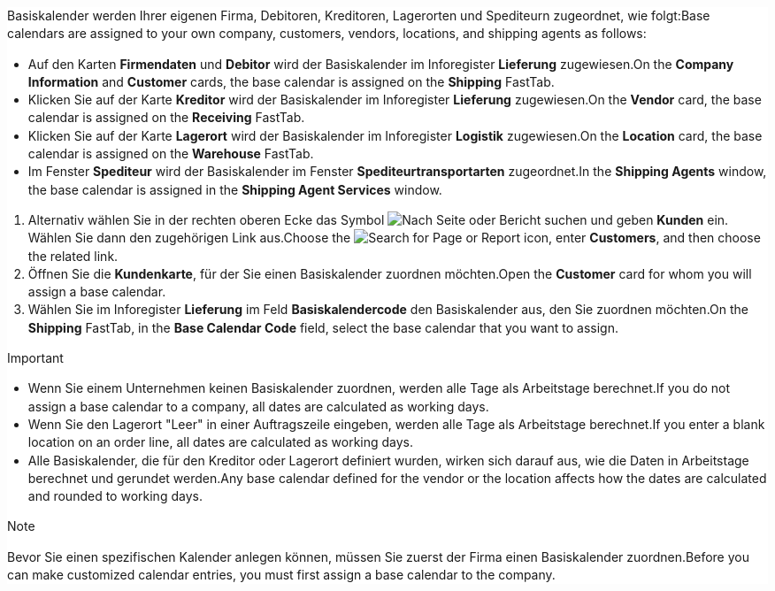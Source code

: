 <span data-ttu-id="babdf-172">Basiskalender werden Ihrer eigenen Firma, Debitoren, Kreditoren, Lagerorten und Spediteurn zugeordnet, wie folgt:</span><span class="sxs-lookup"><span data-stu-id="babdf-172">Base calendars are assigned to your own company, customers, vendors, locations, and shipping agents as follows:</span></span>  

-   <span data-ttu-id="babdf-173">Auf den Karten **Firmendaten** und **Debitor** wird der Basiskalender im Inforegister **Lieferung** zugewiesen.</span><span class="sxs-lookup"><span data-stu-id="babdf-173">On the **Company Information** and **Customer** cards, the base calendar is assigned on the **Shipping** FastTab.</span></span>  
-   <span data-ttu-id="babdf-174">Klicken Sie auf der Karte **Kreditor** wird der Basiskalender im Inforegister **Lieferung** zugewiesen.</span><span class="sxs-lookup"><span data-stu-id="babdf-174">On the **Vendor** card, the base calendar is assigned on the **Receiving** FastTab.</span></span>  
-   <span data-ttu-id="babdf-175">Klicken Sie auf der Karte **Lagerort** wird der Basiskalender im Inforegister **Logistik** zugewiesen.</span><span class="sxs-lookup"><span data-stu-id="babdf-175">On the **Location** card, the base calendar is assigned on the **Warehouse** FastTab.</span></span>  
-   <span data-ttu-id="babdf-176">Im Fenster **Spediteur** wird der Basiskalender im Fenster **Spediteurtransportarten** zugeordnet.</span><span class="sxs-lookup"><span data-stu-id="babdf-176">In the **Shipping Agents** window, the base calendar is assigned in the **Shipping Agent Services** window.</span></span>  

1.  <span data-ttu-id="babdf-177">Alternativ wählen Sie in der rechten oberen Ecke das Symbol ![Nach Seite oder Bericht suchen](media/ui-search/search_small.png "Nach Seite oder Bericht suchen") und geben **Kunden** ein. Wählen Sie dann den zugehörigen Link aus.</span><span class="sxs-lookup"><span data-stu-id="babdf-177">Choose the ![Search for Page or Report](media/ui-search/search_small.png "Search for Page or Report icon") icon, enter **Customers**, and then choose the related link.</span></span>  
2.  <span data-ttu-id="babdf-178">Öffnen Sie die **Kundenkarte**, für der Sie einen Basiskalender zuordnen möchten.</span><span class="sxs-lookup"><span data-stu-id="babdf-178">Open the **Customer** card for whom you will assign a base calendar.</span></span>  
3.  <span data-ttu-id="babdf-179">Wählen Sie im Inforegister **Lieferung** im Feld **Basiskalendercode** den Basiskalender aus, den Sie zuordnen möchten.</span><span class="sxs-lookup"><span data-stu-id="babdf-179">On the **Shipping** FastTab, in the **Base Calendar Code** field, select the base calendar that you want to assign.</span></span>  

> [!IMPORTANT]  
>  -   <span data-ttu-id="babdf-180">Wenn Sie einem Unternehmen keinen Basiskalender zuordnen, werden alle Tage als Arbeitstage berechnet.</span><span class="sxs-lookup"><span data-stu-id="babdf-180">If you do not assign a base calendar to a company, all dates are calculated as working days.</span></span>  
> -   <span data-ttu-id="babdf-181">Wenn Sie den Lagerort "Leer" in einer Auftragszeile eingeben, werden alle Tage als Arbeitstage berechnet.</span><span class="sxs-lookup"><span data-stu-id="babdf-181">If you enter a blank location on an order line, all dates are calculated as working days.</span></span>  
> -   <span data-ttu-id="babdf-182">Alle Basiskalender, die für den Kreditor oder Lagerort definiert wurden, wirken sich darauf aus, wie die Daten in Arbeitstage berechnet und gerundet werden.</span><span class="sxs-lookup"><span data-stu-id="babdf-182">Any base calendar defined for the vendor or the location affects how the dates are calculated and rounded to working days.</span></span>

> [!NOTE]  
>  <span data-ttu-id="babdf-183">Bevor Sie einen spezifischen Kalender anlegen können, müssen Sie zuerst der Firma einen Basiskalender zuordnen.</span><span class="sxs-lookup"><span data-stu-id="babdf-183">Before you can make customized calendar entries, you must first assign a base calendar to the company.</span></span>  
